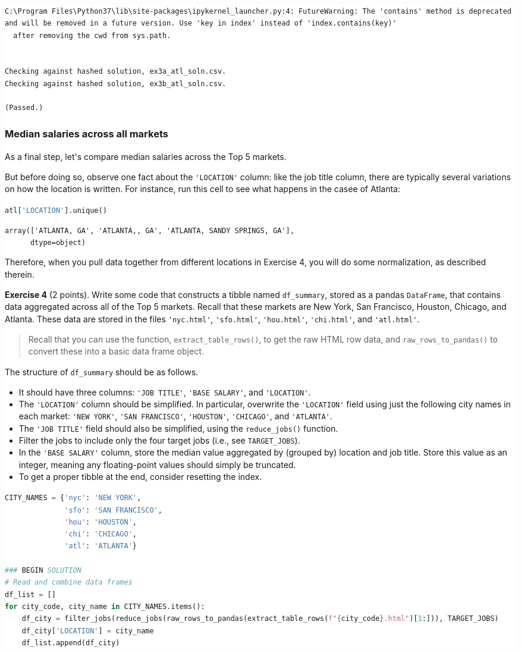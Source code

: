     C:\Program Files\Python37\lib\site-packages\ipykernel_launcher.py:4: FutureWarning: The 'contains' method is deprecated and will be removed in a future version. Use 'key in index' instead of 'index.contains(key)'
      after removing the cwd from sys.path.
    

    Checking against hashed solution, ex3a_atl_soln.csv.
    Checking against hashed solution, ex3b_atl_soln.csv.
    
    (Passed.)
    

### Median salaries across all markets

As a final step, let's compare median salaries across the Top 5 markets.

But before doing so, observe one fact about the `'LOCATION'` column: like the job title column, there are typically several variations on how the location is written. For instance, run this cell to see what happens in the casee of Atlanta:


```python
atl['LOCATION'].unique()
```




    array(['ATLANTA, GA', 'ATLANTA,, GA', 'ATLANTA, SANDY SPRINGS, GA'],
          dtype=object)



Therefore, when you pull data together from different locations in Exercise 4, you will do some normalization, as described therein.

**Exercise 4** (2 points). Write some code that constructs a tibble named `df_summary`, stored as a pandas `DataFrame`, that contains data aggregated across all of the Top 5 markets. Recall that these markets are New York, San Francisco, Houston, Chicago, and Atlanta. These data are stored in the files `'nyc.html'`, `'sfo.html'`, `'hou.html'`, `'chi.html'`, and `'atl.html'`.

> Recall that you can use the function, `extract_table_rows()`, to get the raw HTML row data, and `raw_rows_to_pandas()` to convert these into a basic data frame object.

The structure of `df_summary` should be as follows.

- It should have three columns: `'JOB TITLE'`, `'BASE SALARY'`, and `'LOCATION'`.
- The `'LOCATION'` column should be simplified. In particular, overwrite the `'LOCATION'` field using just the following city names in each market: `'NEW YORK'`, `'SAN FRANCISCO'`, `'HOUSTON'`, `'CHICAGO'`, and `'ATLANTA'`.
- The `'JOB TITLE'` field should also be simplified, using the `reduce_jobs()` function.
- Filter the jobs to include only the four target jobs (i.e., see `TARGET_JOBS`).
- In the `'BASE SALARY'` column, store the median value aggregated by (grouped by) location and job title. Store this value as an integer, meaning any floating-point values should simply be truncated.
- To get a proper tibble at the end, consider resetting the index.


```python
CITY_NAMES = {'nyc': 'NEW YORK',
              'sfo': 'SAN FRANCISCO',
              'hou': 'HOUSTON',
              'chi': 'CHICAGO',
              'atl': 'ATLANTA'}

### BEGIN SOLUTION
# Read and combine data frames
df_list = []
for city_code, city_name in CITY_NAMES.items():
    df_city = filter_jobs(reduce_jobs(raw_rows_to_pandas(extract_table_rows(f"{city_code}.html")[1:])), TARGET_JOBS)
    df_city['LOCATION'] = city_name
    df_list.append(df_city)
```